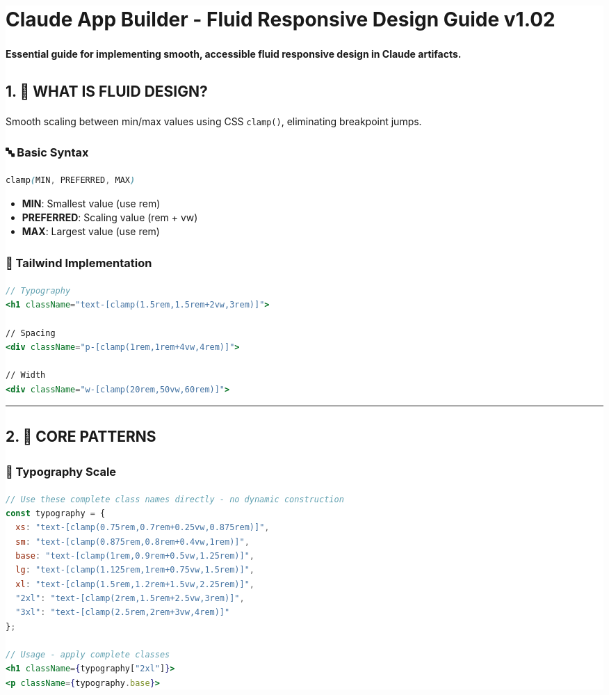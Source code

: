 # Claude App Builder - Fluid Responsive Design Guide v1.02

**Essential guide for implementing smooth, accessible fluid responsive design in Claude artifacts.**

## 1. 🌊 WHAT IS FLUID DESIGN?

Smooth scaling between min/max values using CSS `clamp()`, eliminating breakpoint jumps.

### 🔤 Basic Syntax
```css
clamp(MIN, PREFERRED, MAX)
```
- **MIN**: Smallest value (use rem)
- **PREFERRED**: Scaling value (rem + vw)
- **MAX**: Largest value (use rem)

### 🎯 Tailwind Implementation
```jsx
// Typography
<h1 className="text-[clamp(1.5rem,1.5rem+2vw,3rem)]">

// Spacing
<div className="p-[clamp(1rem,1rem+4vw,4rem)]">

// Width
<div className="w-[clamp(20rem,50vw,60rem)]">
```

---

## 2. 🎨 CORE PATTERNS

### 📝 Typography Scale
```jsx
// Use these complete class names directly - no dynamic construction
const typography = {
  xs: "text-[clamp(0.75rem,0.7rem+0.25vw,0.875rem)]",
  sm: "text-[clamp(0.875rem,0.8rem+0.4vw,1rem)]", 
  base: "text-[clamp(1rem,0.9rem+0.5vw,1.25rem)]",
  lg: "text-[clamp(1.125rem,1rem+0.75vw,1.5rem)]",
  xl: "text-[clamp(1.5rem,1.2rem+1.5vw,2.25rem)]",
  "2xl": "text-[clamp(2rem,1.5rem+2.5vw,3rem)]",
  "3xl": "text-[clamp(2.5rem,2rem+3vw,4rem)]"
};

// Usage - apply complete classes
<h1 className={typography["2xl"]}>
<p className={typography.base}>
```
